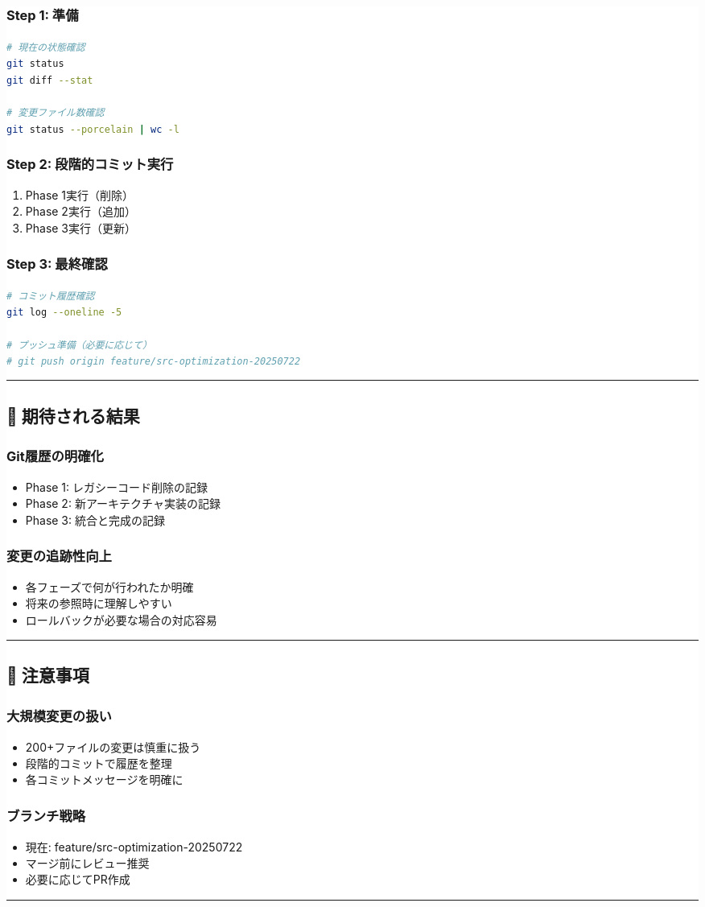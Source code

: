 ### **Step 1: 準備**
```bash
# 現在の状態確認
git status
git diff --stat

# 変更ファイル数確認
git status --porcelain | wc -l
```

### **Step 2: 段階的コミット実行**
1. Phase 1実行（削除）
2. Phase 2実行（追加）
3. Phase 3実行（更新）

### **Step 3: 最終確認**
```bash
# コミット履歴確認
git log --oneline -5

# プッシュ準備（必要に応じて）
# git push origin feature/src-optimization-20250722
```

---

## 🎯 **期待される結果**

### **Git履歴の明確化**
- Phase 1: レガシーコード削除の記録
- Phase 2: 新アーキテクチャ実装の記録
- Phase 3: 統合と完成の記録

### **変更の追跡性向上**
- 各フェーズで何が行われたか明確
- 将来の参照時に理解しやすい
- ロールバックが必要な場合の対応容易

---

## 🚨 **注意事項**

### **大規模変更の扱い**
- 200+ファイルの変更は慎重に扱う
- 段階的コミットで履歴を整理
- 各コミットメッセージを明確に

### **ブランチ戦略**
- 現在: feature/src-optimization-20250722
- マージ前にレビュー推奨
- 必要に応じてPR作成

---